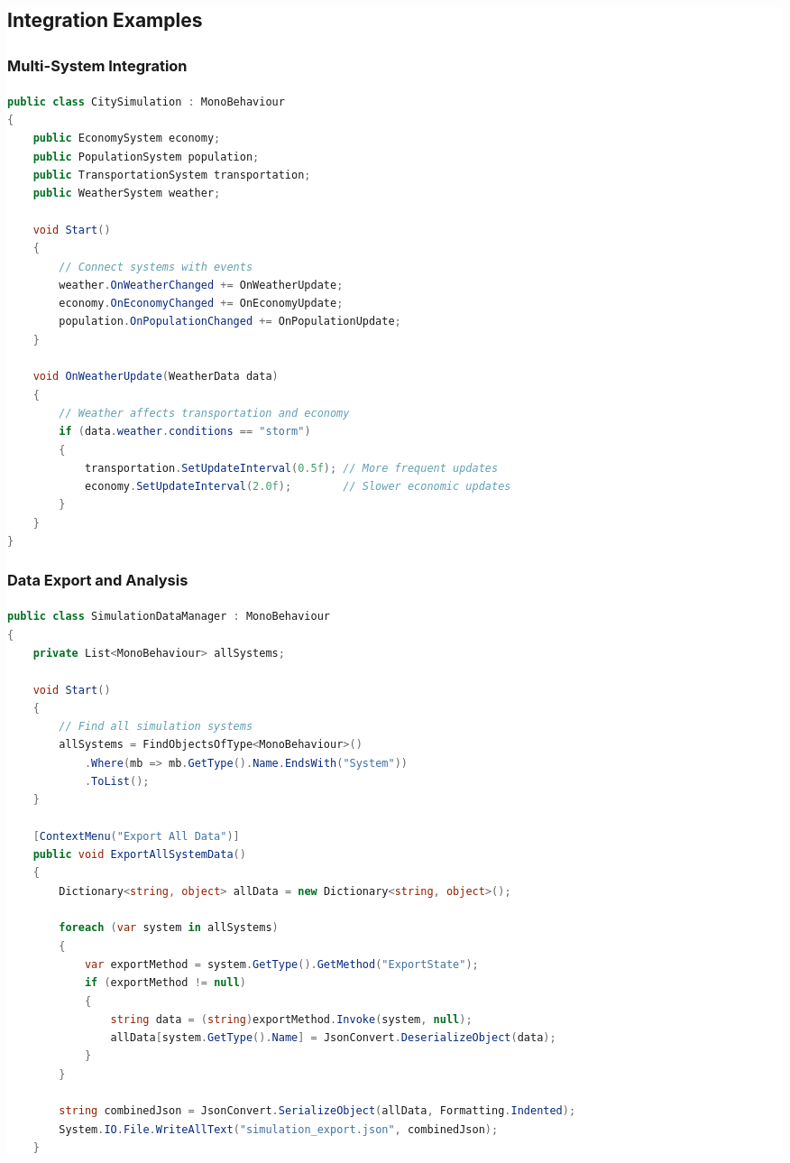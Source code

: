 ## Integration Examples

### Multi-System Integration
```csharp
public class CitySimulation : MonoBehaviour
{
    public EconomySystem economy;
    public PopulationSystem population;
    public TransportationSystem transportation;
    public WeatherSystem weather;

    void Start()
    {
        // Connect systems with events
        weather.OnWeatherChanged += OnWeatherUpdate;
        economy.OnEconomyChanged += OnEconomyUpdate;
        population.OnPopulationChanged += OnPopulationUpdate;
    }

    void OnWeatherUpdate(WeatherData data)
    {
        // Weather affects transportation and economy
        if (data.weather.conditions == "storm")
        {
            transportation.SetUpdateInterval(0.5f); // More frequent updates
            economy.SetUpdateInterval(2.0f);        // Slower economic updates
        }
    }
}
```

### Data Export and Analysis
```csharp
public class SimulationDataManager : MonoBehaviour
{
    private List<MonoBehaviour> allSystems;

    void Start()
    {
        // Find all simulation systems
        allSystems = FindObjectsOfType<MonoBehaviour>()
            .Where(mb => mb.GetType().Name.EndsWith("System"))
            .ToList();
    }

    [ContextMenu("Export All Data")]
    public void ExportAllSystemData()
    {
        Dictionary<string, object> allData = new Dictionary<string, object>();

        foreach (var system in allSystems)
        {
            var exportMethod = system.GetType().GetMethod("ExportState");
            if (exportMethod != null)
            {
                string data = (string)exportMethod.Invoke(system, null);
                allData[system.GetType().Name] = JsonConvert.DeserializeObject(data);
            }
        }

        string combinedJson = JsonConvert.SerializeObject(allData, Formatting.Indented);
        System.IO.File.WriteAllText("simulation_export.json", combinedJson);
    }
```